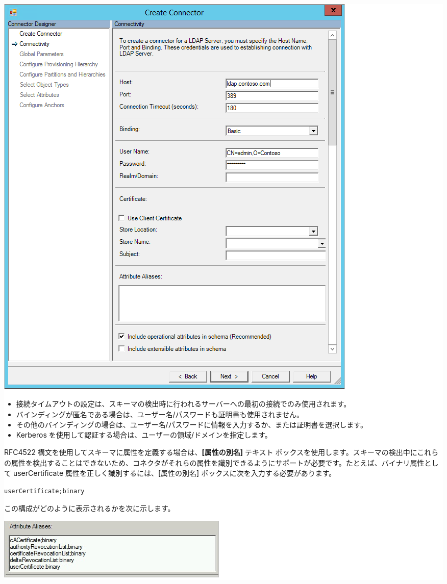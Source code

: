 ![接続](./media/active-directory-aadconnectsync-connector-genericldap/connectivity.png)

- 接続タイムアウトの設定は、スキーマの検出時に行われるサーバーへの最初の接続でのみ使用されます。
- バインディングが匿名である場合は、ユーザー名/パスワードも証明書も使用されません。
- その他のバインディングの場合は、ユーザー名/パスワードに情報を入力するか、または証明書を選択します。
- Kerberos を使用して認証する場合は、ユーザーの領域/ドメインを指定します。

RFC4522 構文を使用してスキーマに属性を定義する場合は、**[属性の別名]** テキスト ボックスを使用します。スキーマの検出中にこれらの属性を検出することはできないため、コネクタがそれらの属性を識別できるようにサポートが必要です。たとえば、バイナリ属性として userCertificate 属性を正しく識別するには、[属性の別名] ボックスに次を入力する必要があります。

`userCertificate;binary`

この構成がどのように表示されるかを次に示します。

![接続](./media/active-directory-aadconnectsync-connector-genericldap/connectivityattributes.png)
